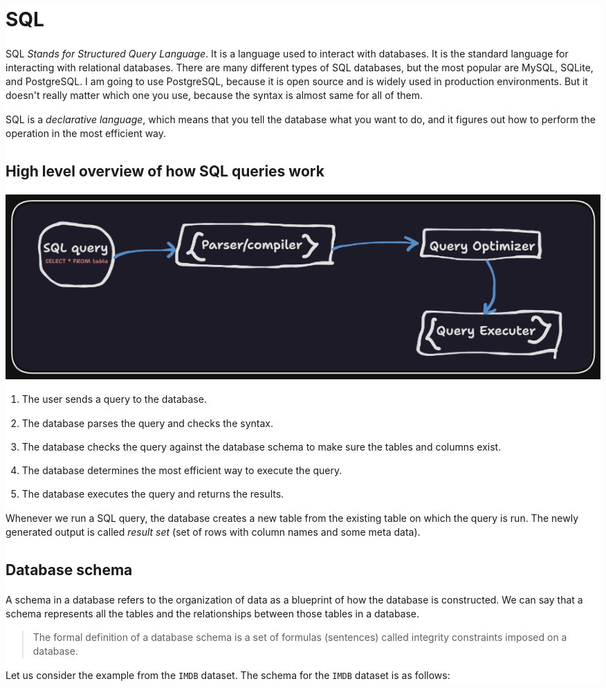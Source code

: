# SQL

SQL _Stands for Structured Query Language_. It is a language used to interact with databases. It is the standard language for interacting with relational databases. There are many different types of SQL databases, but the most popular are MySQL, SQLite, and PostgreSQL. I am going to use PostgreSQL, because it is open source and is widely used in production environments. But it doesn't really matter which one you use, because the syntax is almost same for all of them.

SQL is a _declarative language_, which means that you tell the database what you want to do, and it figures out how to perform the operation in the most efficient way.

## High level overview of how SQL queries work

![Overview of how sql queries gets executed](image.png)

1. The user sends a query to the database.

2. The database parses the query and checks the syntax.

3. The database checks the query against the database schema to make sure the tables and columns exist.

4. The database determines the most efficient way to execute the query.

5. The database executes the query and returns the results.

Whenever we run a SQL query, the database creates a new table from the existing table on which the query is run. The newly generated output is called _result set_ (set of rows with column names and some meta data).

## Database schema

A schema in a database refers to the organization of data as a blueprint of how the database is constructed. We can say that a schema represents all the tables and the relationships between those tables in a database.

> The formal definition of a database schema is a set of formulas (sentences) called integrity constraints imposed on a database.

Let us consider the example from the `IMDB` dataset. The schema for the `IMDB` dataset is as follows:
